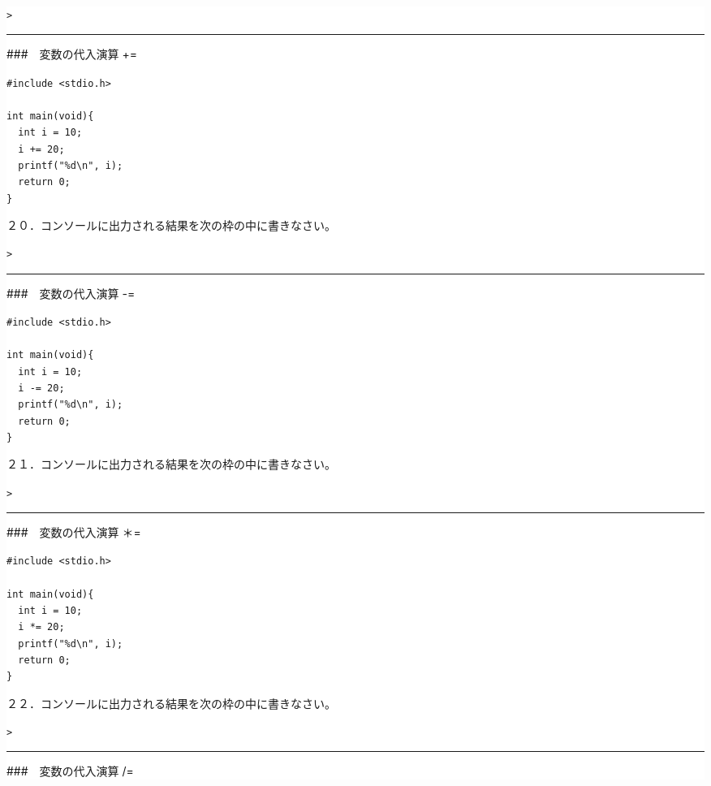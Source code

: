 ```
>
```
---
###　変数の代入演算 +=
```
#include <stdio.h>

int main(void){
  int i = 10;
  i += 20;
  printf("%d\n", i);
  return 0;
}
```
２０．コンソールに出力される結果を次の枠の中に書きなさい。

```
>
```
---
###　変数の代入演算 -=
```
#include <stdio.h>

int main(void){
  int i = 10;
  i -= 20;
  printf("%d\n", i);
  return 0;
}
```
２１．コンソールに出力される結果を次の枠の中に書きなさい。

```
>
```
---
###　変数の代入演算 ＊=

```
#include <stdio.h>

int main(void){
  int i = 10;
  i *= 20;
  printf("%d\n", i);
  return 0;
}
```
２２．コンソールに出力される結果を次の枠の中に書きなさい。

```
>
```
---
###　変数の代入演算 /=
